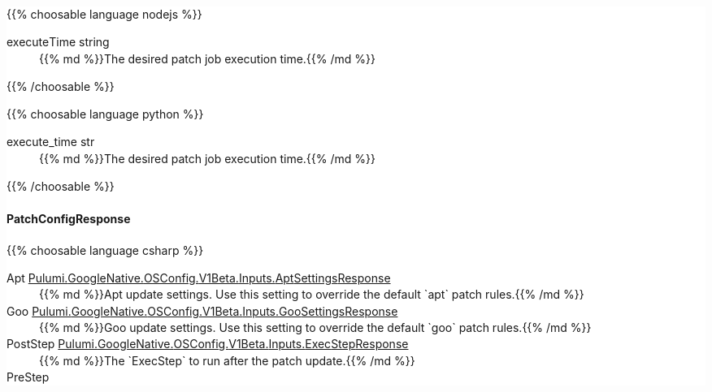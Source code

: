 {{% choosable language nodejs %}}
<dl class="resources-properties"><dt class="property-required"
            title="Required">
        <span id="executetime_nodejs">
<a href="#executetime_nodejs" style="color: inherit; text-decoration: inherit;">execute<wbr>Time</a>
</span>
        <span class="property-indicator"></span>
        <span class="property-type">string</span>
    </dt>
    <dd>{{% md %}}The desired patch job execution time.{{% /md %}}</dd></dl>
{{% /choosable %}}

{{% choosable language python %}}
<dl class="resources-properties"><dt class="property-required"
            title="Required">
        <span id="execute_time_python">
<a href="#execute_time_python" style="color: inherit; text-decoration: inherit;">execute_<wbr>time</a>
</span>
        <span class="property-indicator"></span>
        <span class="property-type">str</span>
    </dt>
    <dd>{{% md %}}The desired patch job execution time.{{% /md %}}</dd></dl>
{{% /choosable %}}

<h4 id="patchconfigresponse">Patch<wbr>Config<wbr>Response</h4>



{{% choosable language csharp %}}
<dl class="resources-properties"><dt class="property-required"
            title="Required">
        <span id="apt_csharp">
<a href="#apt_csharp" style="color: inherit; text-decoration: inherit;">Apt</a>
</span>
        <span class="property-indicator"></span>
        <span class="property-type"><a href="#aptsettingsresponse">Pulumi.<wbr>Google<wbr>Native.<wbr>OSConfig.<wbr>V1Beta.<wbr>Inputs.<wbr>Apt<wbr>Settings<wbr>Response</a></span>
    </dt>
    <dd>{{% md %}}Apt update settings. Use this setting to override the default `apt` patch rules.{{% /md %}}</dd><dt class="property-required"
            title="Required">
        <span id="goo_csharp">
<a href="#goo_csharp" style="color: inherit; text-decoration: inherit;">Goo</a>
</span>
        <span class="property-indicator"></span>
        <span class="property-type"><a href="#goosettingsresponse">Pulumi.<wbr>Google<wbr>Native.<wbr>OSConfig.<wbr>V1Beta.<wbr>Inputs.<wbr>Goo<wbr>Settings<wbr>Response</a></span>
    </dt>
    <dd>{{% md %}}Goo update settings. Use this setting to override the default `goo` patch rules.{{% /md %}}</dd><dt class="property-required"
            title="Required">
        <span id="poststep_csharp">
<a href="#poststep_csharp" style="color: inherit; text-decoration: inherit;">Post<wbr>Step</a>
</span>
        <span class="property-indicator"></span>
        <span class="property-type"><a href="#execstepresponse">Pulumi.<wbr>Google<wbr>Native.<wbr>OSConfig.<wbr>V1Beta.<wbr>Inputs.<wbr>Exec<wbr>Step<wbr>Response</a></span>
    </dt>
    <dd>{{% md %}}The `ExecStep` to run after the patch update.{{% /md %}}</dd><dt class="property-required"
            title="Required">
        <span id="prestep_csharp">
<a href="#prestep_csharp" style="color: inherit; text-decoration: inherit;">Pre<wbr>Step</a>
</span>